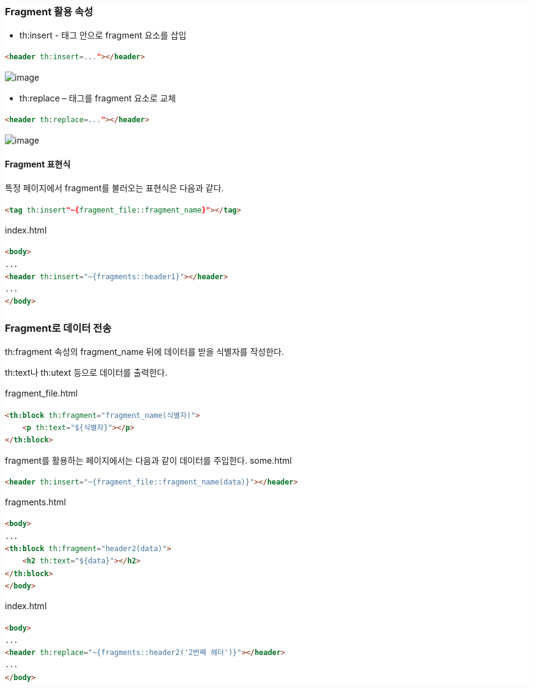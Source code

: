 ### Fragment 활용 속성
- th:insert - 태그 안으로 fragment 요소를 삽입

```html
<header th:insert=..."></header>
```

![image](https://github.com/tiblo/spring_jpa/assets/34559256/674945de-e664-40fd-bf09-73ef79f8f341)


- th:replace – 태그를 fragment 요소로 교체

```html
<header th:replace=..."></header>
```

![image](https://github.com/tiblo/spring_jpa/assets/34559256/b96632f2-941b-47a4-b824-c1750ac79e64)

#### Fragment 표현식
특정 페이지에서 fragment를 불러오는 표현식은 다음과 같다.
```html
<tag th:insert"~{fragment_file::fragment_name}"></tag>
```

index.html
```html
<body>
...
<header th:insert="~{fragments::header1}"></header>
...
</body>
```

### Fragment로 데이터 전송
th:fragment 속성의 fragment_name 뒤에 데이터를 받을 식별자를 작성한다.

th:text나 th:utext 등으로 데이터를 출력한다.

fragment_file.html
```html
<th:block th:fragment="fragment_name(식별자)">
    <p th:text="${식별자}"></p>    
</th:block>
```

fragment를 활용하는 페이지에서는 다음과 같이 데이터를 주입한다.
some.html
```html
<header th:insert="~{fragment_file::fragment_name(data)}"></header>
```

fragments.html
```html
<body>
...
<th:block th:fragment="header2(data)">
    <h2 th:text="${data}"></h2>
</th:block>
</body>
```

index.html
```html
<body>
...
<header th:replace="~{fragments::header2('2번째 헤더')}"></header>
...
</body>
```
